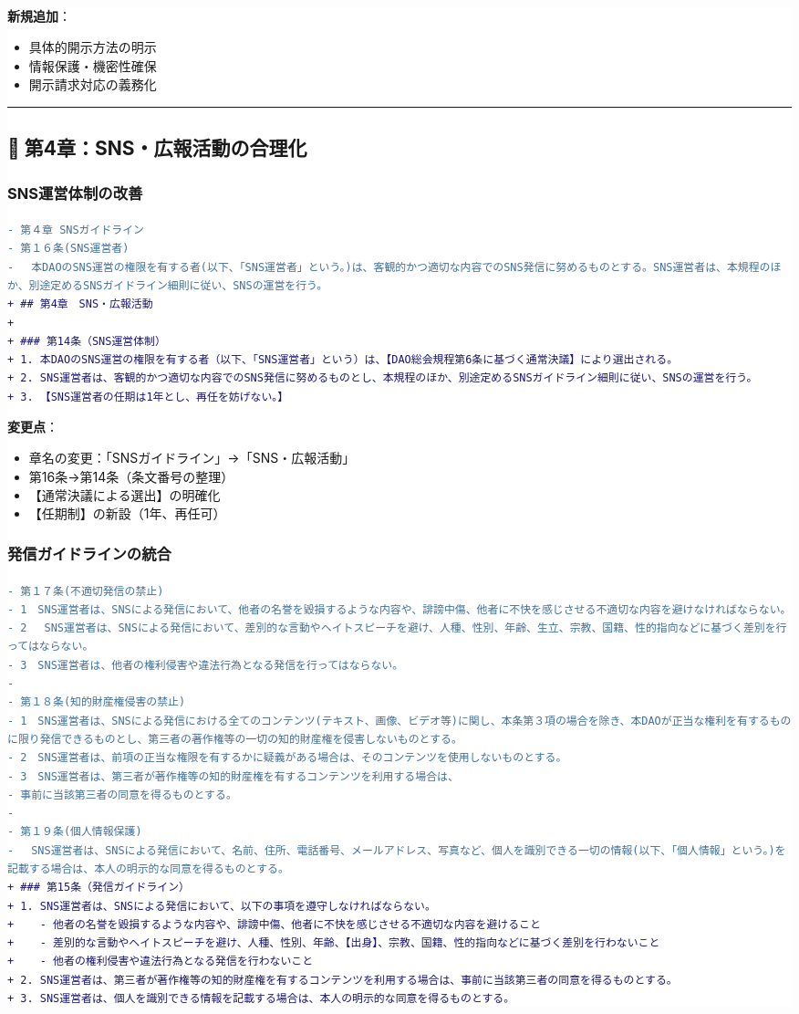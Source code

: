 **新規追加**：
- 具体的開示方法の明示
- 情報保護・機密性確保
- 開示請求対応の義務化

---

## 🔄 第4章：SNS・広報活動の合理化

### SNS運営体制の改善

```diff
- 第４章 SNSガイドライン  
- 第１６条(SNS運営者)  
- 　本DAOのSNS運営の権限を有する者(以下、「SNS運営者」という。)は、客観的かつ適切な内容でのSNS発信に努めるものとする。SNS運営者は、本規程のほか、別途定めるSNSガイドライン細則に従い、SNSの運営を行う。
+ ## 第4章　SNS・広報活動
+ 
+ ### 第14条（SNS運営体制）
+ 1. 本DAOのSNS運営の権限を有する者（以下、「SNS運営者」という）は、【DAO総会規程第6条に基づく通常決議】により選出される。
+ 2. SNS運営者は、客観的かつ適切な内容でのSNS発信に努めるものとし、本規程のほか、別途定めるSNSガイドライン細則に従い、SNSの運営を行う。
+ 3. 【SNS運営者の任期は1年とし、再任を妨げない。】
```

**変更点**：
- 章名の変更：「SNSガイドライン」→「SNS・広報活動」
- 第16条→第14条（条文番号の整理）
- 【通常決議による選出】の明確化
- 【任期制】の新設（1年、再任可）

### 発信ガイドラインの統合

```diff
- 第１７条(不適切発信の禁止)  
- 1　SNS運営者は、SNSによる発信において、他者の名誉を毀損するような内容や、誹謗中傷、他者に不快を感じさせる不適切な内容を避けなければならない。  
- 2 　SNS運営者は、SNSによる発信において、差別的な言動やヘイトスピーチを避け、人種、性別、年齢、生立、宗教、国籍、性的指向などに基づく差別を行ってはならない。  
- 3　SNS運営者は、他者の権利侵害や違法行為となる発信を行ってはならない。
- 
- 第１８条(知的財産権侵害の禁止)  
- 1　SNS運営者は、SNSによる発信における全てのコンテンツ(テキスト、画像、ビデオ等)に関し、本条第３項の場合を除き、本DAOが正当な権利を有するものに限り発信できるものとし、第三者の著作権等の一切の知的財産権を侵害しないものとする。  
- 2　SNS運営者は、前項の正当な権限を有するかに疑義がある場合は、そのコンテンツを使用しないものとする。  
- 3　SNS運営者は、第三者が著作権等の知的財産権を有するコンテンツを利用する場合は、  
- 事前に当該第三者の同意を得るものとする。
- 
- 第１９条(個人情報保護)  
- 　SNS運営者は、SNSによる発信において、名前、住所、電話番号、メールアドレス、写真など、個人を識別できる一切の情報(以下、「個人情報」という。)を記載する場合は、本人の明示的な同意を得るものとする。
+ ### 第15条（発信ガイドライン）
+ 1. SNS運営者は、SNSによる発信において、以下の事項を遵守しなければならない。
+    - 他者の名誉を毀損するような内容や、誹謗中傷、他者に不快を感じさせる不適切な内容を避けること
+    - 差別的な言動やヘイトスピーチを避け、人種、性別、年齢、【出身】、宗教、国籍、性的指向などに基づく差別を行わないこと
+    - 他者の権利侵害や違法行為となる発信を行わないこと
+ 2. SNS運営者は、第三者が著作権等の知的財産権を有するコンテンツを利用する場合は、事前に当該第三者の同意を得るものとする。
+ 3. SNS運営者は、個人を識別できる情報を記載する場合は、本人の明示的な同意を得るものとする。
```
